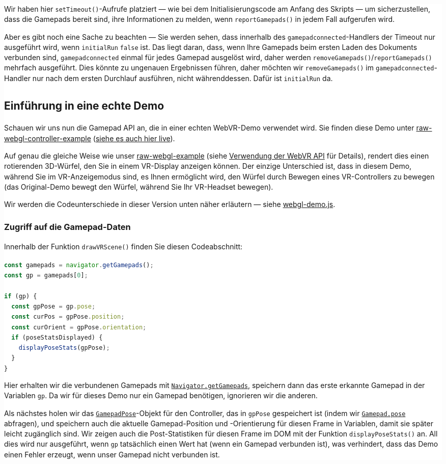 Wir haben hier `setTimeout()`-Aufrufe platziert — wie bei dem Initialisierungscode am Anfang des Skripts — um sicherzustellen, dass die Gamepads bereit sind, ihre Informationen zu melden, wenn `reportGamepads()` in jedem Fall aufgerufen wird.

Aber es gibt noch eine Sache zu beachten — Sie werden sehen, dass innerhalb des `gamepadconnected`-Handlers der Timeout nur ausgeführt wird, wenn `initialRun` `false` ist. Das liegt daran, dass, wenn Ihre Gamepads beim ersten Laden des Dokuments verbunden sind, `gamepadconnected` einmal für jedes Gamepad ausgelöst wird, daher werden `removeGamepads()`/`reportGamepads()` mehrfach ausgeführt. Dies könnte zu ungenauen Ergebnissen führen, daher möchten wir `removeGamepads()` im `gamepadconnected`-Handler nur nach dem ersten Durchlauf ausführen, nicht währenddessen. Dafür ist `initialRun` da.

## Einführung in eine echte Demo

Schauen wir uns nun die Gamepad API an, die in einer echten WebVR-Demo verwendet wird. Sie finden diese Demo unter [raw-webgl-controller-example](https://github.com/mdn/webvr-tests/tree/main/webvr/raw-webgl-controller-example) ([siehe es auch hier live](https://mdn.github.io/webvr-tests/webvr/raw-webgl-controller-example/)).

Auf genau die gleiche Weise wie unser [raw-webgl-example](https://github.com/mdn/webvr-tests/tree/main/webvr/raw-webgl-example) (siehe [Verwendung der WebVR API](/de/docs/Web/API/WebVR_API/Using_the_WebVR_API) für Details), rendert dies einen rotierenden 3D-Würfel, den Sie in einem VR-Display anzeigen können. Der einzige Unterschied ist, dass in diesem Demo, während Sie im VR-Anzeigemodus sind, es Ihnen ermöglicht wird, den Würfel durch Bewegen eines VR-Controllers zu bewegen (das Original-Demo bewegt den Würfel, während Sie Ihr VR-Headset bewegen).

Wir werden die Codeunterschiede in dieser Version unten näher erläutern — siehe [webgl-demo.js](https://github.com/mdn/webvr-tests/blob/main/webvr/raw-webgl-controller-example/webgl-demo.js).

### Zugriff auf die Gamepad-Daten

Innerhalb der Funktion `drawVRScene()` finden Sie diesen Codeabschnitt:

```js
const gamepads = navigator.getGamepads();
const gp = gamepads[0];

if (gp) {
  const gpPose = gp.pose;
  const curPos = gpPose.position;
  const curOrient = gpPose.orientation;
  if (poseStatsDisplayed) {
    displayPoseStats(gpPose);
  }
}
```

Hier erhalten wir die verbundenen Gamepads mit [`Navigator.getGamepads`](/de/docs/Web/API/Navigator/getGamepads), speichern dann das erste erkannte Gamepad in der Variablen `gp`. Da wir für dieses Demo nur ein Gamepad benötigen, ignorieren wir die anderen.

Als nächstes holen wir das [`GamepadPose`](/de/docs/Web/API/GamepadPose)-Objekt für den Controller, das in `gpPose` gespeichert ist (indem wir [`Gamepad.pose`](/de/docs/Web/API/Gamepad/pose) abfragen), und speichern auch die aktuelle Gamepad-Position und -Orientierung für diesen Frame in Variablen, damit sie später leicht zugänglich sind. Wir zeigen auch die Post-Statistiken für diesen Frame im DOM mit der Funktion `displayPoseStats()` an. All dies wird nur ausgeführt, wenn `gp` tatsächlich einen Wert hat (wenn ein Gamepad verbunden ist), was verhindert, dass das Demo einen Fehler erzeugt, wenn unser Gamepad nicht verbunden ist.
